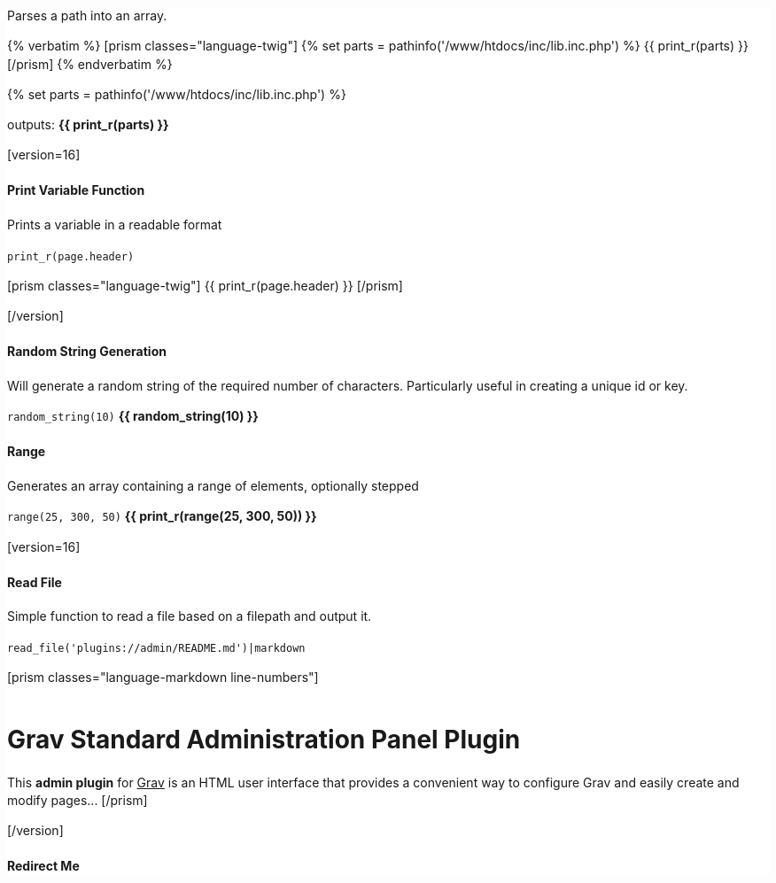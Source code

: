 Parses a path into an array.

{% verbatim %}
[prism classes="language-twig"]
{% set parts = pathinfo('/www/htdocs/inc/lib.inc.php') %}
{{ print_r(parts) }}
[/prism]
{% endverbatim %}

{% set parts = pathinfo('/www/htdocs/inc/lib.inc.php') %}

outputs: **{{ print_r(parts) }}**

[version=16]
#### Print Variable Function

Prints a variable in a readable format

`print_r(page.header)`

[prism classes="language-twig"]
{{ print_r(page.header) }}
[/prism]

[/version]

#### Random String Generation

Will generate a random string of the required number of characters.  Particularly useful in creating a unique id or key.

`random_string(10)` <i class="fa fa-long-arrow-right"></i> **{{ random_string(10) }}**

#### Range

Generates an array containing a range of elements, optionally stepped

`range(25, 300, 50)` <i class="fa fa-long-arrow-right"></i> **{{ print_r(range(25, 300, 50)) }}**

[version=16]
#### Read File

Simple function to read a file based on a filepath and output it.

`read_file('plugins://admin/README.md')|markdown`

[prism classes="language-markdown line-numbers"]
# Grav Standard Administration Panel Plugin

This **admin plugin** for [Grav](http://github.com/getgrav/grav) is an HTML user interface that provides a convenient way to configure Grav and easily create and modify pages...
[/prism]

[/version]

#### Redirect Me
